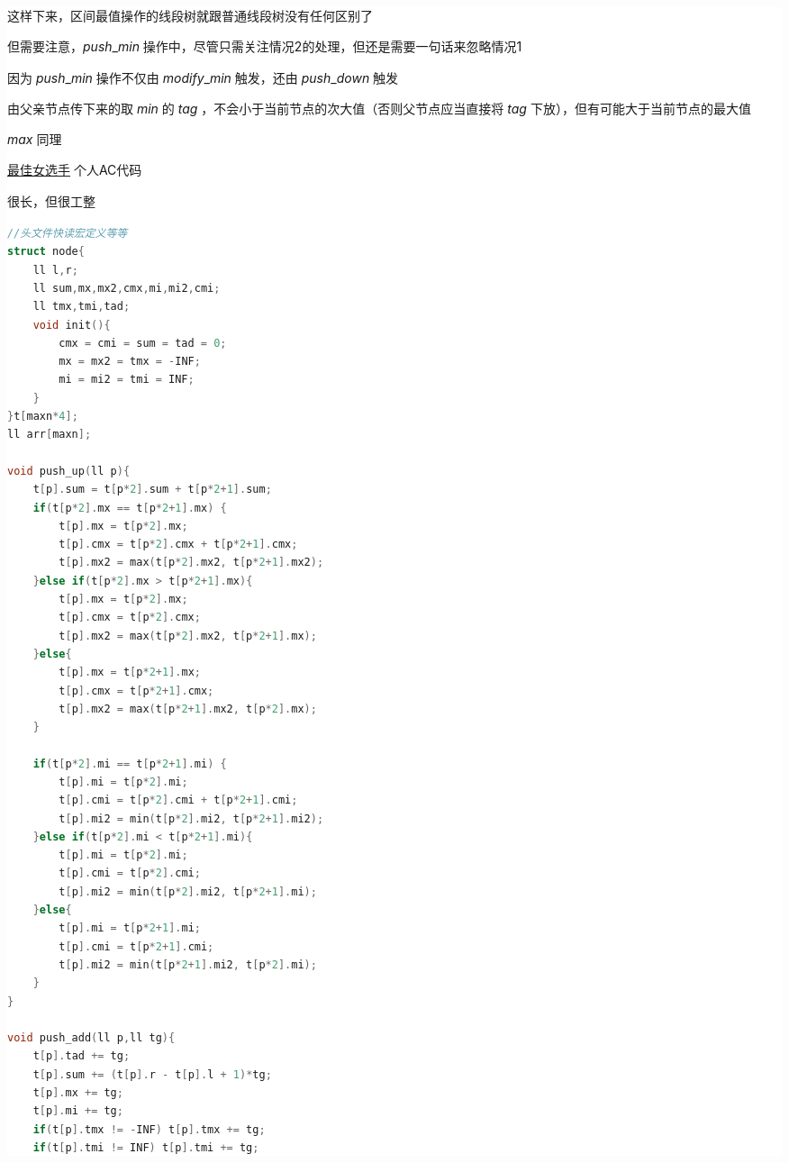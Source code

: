 这样下来，区间最值操作的线段树就跟普通线段树没有任何区别了

但需要注意，$push\_min$ 操作中，尽管只需关注情况2的处理，但还是需要一句话来忽略情况1

因为 $push\_min$ 操作不仅由 $modify\_min$ 触发，还由 $push\_down$ 触发

由父亲节点传下来的取 $min$ 的 $tag$ ，不会小于当前节点的次大值（否则父节点应当直接将 $tag$ 下放），但有可能大于当前节点的最大值

$max$ 同理



[最佳女选手](https://darkbzoj.tk/problem/4695) 个人AC代码

很长，但很工整

```c++
//头文件快读宏定义等等
struct node{
    ll l,r;
    ll sum,mx,mx2,cmx,mi,mi2,cmi;
    ll tmx,tmi,tad;
    void init(){
        cmx = cmi = sum = tad = 0;
        mx = mx2 = tmx = -INF;
        mi = mi2 = tmi = INF;
    }
}t[maxn*4];
ll arr[maxn];

void push_up(ll p){
    t[p].sum = t[p*2].sum + t[p*2+1].sum;
    if(t[p*2].mx == t[p*2+1].mx) {
        t[p].mx = t[p*2].mx;
        t[p].cmx = t[p*2].cmx + t[p*2+1].cmx;
        t[p].mx2 = max(t[p*2].mx2, t[p*2+1].mx2);
    }else if(t[p*2].mx > t[p*2+1].mx){
        t[p].mx = t[p*2].mx;
        t[p].cmx = t[p*2].cmx;
        t[p].mx2 = max(t[p*2].mx2, t[p*2+1].mx);
    }else{
        t[p].mx = t[p*2+1].mx;
        t[p].cmx = t[p*2+1].cmx;
        t[p].mx2 = max(t[p*2+1].mx2, t[p*2].mx);
    }

    if(t[p*2].mi == t[p*2+1].mi) {
        t[p].mi = t[p*2].mi;
        t[p].cmi = t[p*2].cmi + t[p*2+1].cmi;
        t[p].mi2 = min(t[p*2].mi2, t[p*2+1].mi2);
    }else if(t[p*2].mi < t[p*2+1].mi){
        t[p].mi = t[p*2].mi;
        t[p].cmi = t[p*2].cmi;
        t[p].mi2 = min(t[p*2].mi2, t[p*2+1].mi);
    }else{
        t[p].mi = t[p*2+1].mi;
        t[p].cmi = t[p*2+1].cmi;
        t[p].mi2 = min(t[p*2+1].mi2, t[p*2].mi);
    }
}

void push_add(ll p,ll tg){
    t[p].tad += tg;
    t[p].sum += (t[p].r - t[p].l + 1)*tg;
    t[p].mx += tg;
    t[p].mi += tg;
    if(t[p].tmx != -INF) t[p].tmx += tg;
    if(t[p].tmi != INF) t[p].tmi += tg;
```